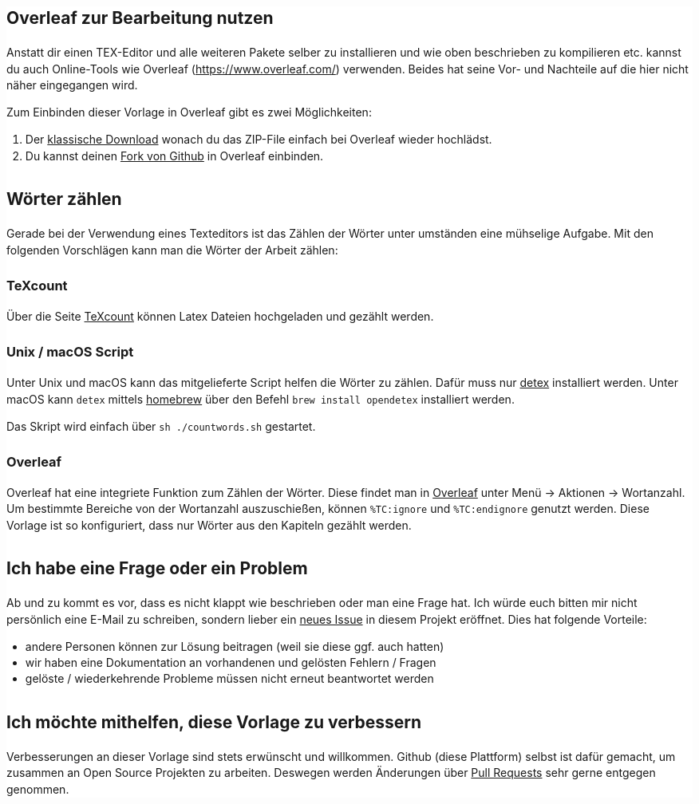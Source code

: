 ## Overleaf zur Bearbeitung nutzen

Anstatt dir einen TEX-Editor und alle weiteren Pakete selber zu installieren und wie oben beschrieben zu kompilieren etc. kannst du auch Online-Tools wie Overleaf (https://www.overleaf.com/) verwenden. Beides hat seine Vor- und Nachteile auf die hier nicht näher eingegangen wird.

Zum Einbinden dieser Vorlage in Overleaf gibt es zwei Möglichkeiten:
1. Der [klassische Download](#klassischer-download) wonach du das ZIP-File einfach bei Overleaf wieder hochlädst.
2. Du kannst deinen [Fork von Github](#fork-auf-github) in Overleaf einbinden.

## Wörter zählen

Gerade bei der Verwendung eines Texteditors ist das Zählen der Wörter unter umständen eine mühselige Aufgabe. Mit den folgenden Vorschlägen kann man die Wörter der Arbeit zählen:

### TeXcount

Über die Seite [TeXcount](https://app.uio.no/ifi/texcount/online.php) können Latex Dateien hochgeladen und gezählt werden.

### Unix / macOS Script

Unter Unix und macOS kann das mitgelieferte Script helfen die Wörter zu zählen. Dafür muss nur [detex](https://github.com/pkubowicz/opendetex) installiert werden. Unter macOS kann `detex` mittels [homebrew](https://brew.sh/index_de) über den Befehl `brew install opendetex` installiert werden.

Das Skript wird einfach über `sh ./countwords.sh` gestartet.

### Overleaf

Overleaf hat eine integriete Funktion zum Zählen der Wörter. Diese findet man in [Overleaf](https://de.overleaf.com/learn/how-to/Is_there_a_way_to_run_a_word_count_that_doesn%27t_include_LaTeX_commands%3F) unter Menü -> Aktionen -> Wortanzahl.
Um bestimmte Bereiche von der Wortanzahl auszuschießen, können `%TC:ignore` und `%TC:endignore` genutzt werden. Diese Vorlage ist so konfiguriert, dass nur Wörter aus den Kapiteln gezählt werden.

## Ich habe eine Frage oder ein Problem

Ab und zu kommt es vor, dass es nicht klappt wie beschrieben oder man eine Frage hat.
Ich würde euch bitten mir nicht persönlich eine E-Mail zu schreiben, sondern lieber ein [neues Issue](https://github.com/andygrunwald/FOM-LaTeX-Template/issues/new) in diesem Projekt eröffnet.
Dies hat folgende Vorteile:

* andere Personen können zur Lösung beitragen (weil sie diese ggf. auch hatten)
* wir haben eine Dokumentation an vorhandenen und gelösten Fehlern / Fragen
* gelöste / wiederkehrende Probleme müssen nicht erneut beantwortet werden

## Ich möchte mithelfen, diese Vorlage zu verbessern

Verbesserungen an dieser Vorlage sind stets erwünscht und willkommen.
Github (diese Plattform) selbst ist dafür gemacht, um zusammen an Open Source Projekten zu arbeiten.
Deswegen werden Änderungen über [Pull Requests](https://github.com/andygrunwald/FOM-LaTeX-Template/pulls) sehr gerne entgegen genommen.
